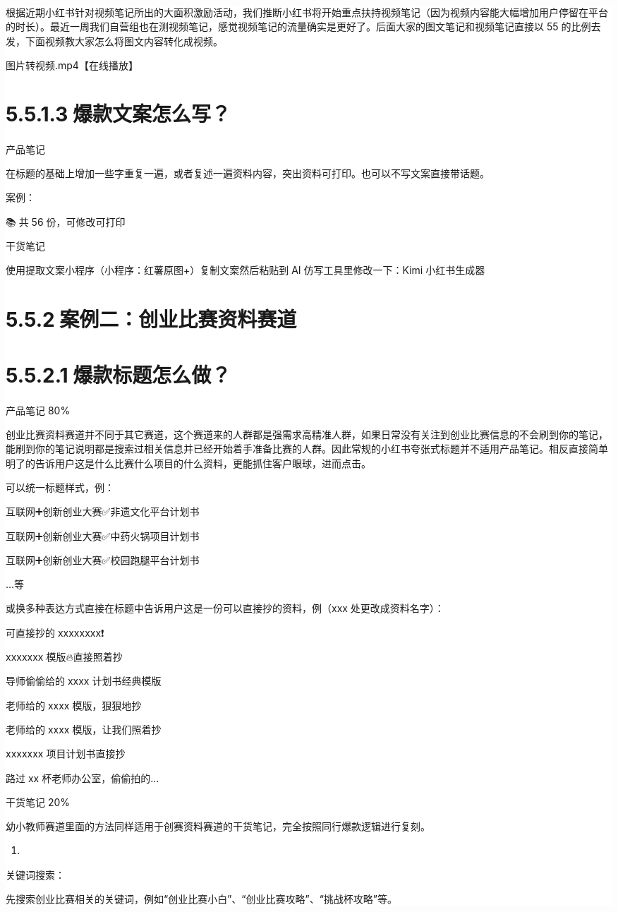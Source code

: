 根据近期小红书针对视频笔记所出的大面积激励活动，我们推断小红书将开始重点扶持视频笔记（因为视频内容能大幅增加用户停留在平台的时长）。最近一周我们自营组也在测视频笔记，感觉视频笔记的流量确实是更好了。后面大家的图文笔记和视频笔记直接以 55 的比例去发，下面视频教大家怎么将图文内容转化成视频。

图片转视频.mp4【在线播放】

# 5.5.1.3 爆款文案怎么写？

产品笔记

在标题的基础上增加一些字重复一遍，或者复述一遍资料内容，突出资料可打印。也可以不写文案直接带话题。

案例：

📚 共 56 份，可修改可打印

干货笔记

使用提取文案小程序（小程序：红薯原图+）复制文案然后粘贴到 AI 仿写工具里修改一下：Kimi 小红书生成器

# 5.5.2 案例二：创业比赛资料赛道

# 5.5.2.1 爆款标题怎么做？

产品笔记 80%

创业比赛资料赛道并不同于其它赛道，这个赛道来的人群都是强需求高精准人群，如果日常没有关注到创业比赛信息的不会刷到你的笔记，能刷到你的笔记说明都是搜索过相关信息并已经开始着手准备比赛的人群。因此常规的小红书夸张式标题并不适用产品笔记。相反直接简单明了的告诉用户这是什么比赛什么项目的什么资料，更能抓住客户眼球，进而点击。

可以统一标题样式，例：

互联网➕创新创业大赛✅非遗文化平台计划书

互联网➕创新创业大赛✅中药火锅项目计划书

互联网➕创新创业大赛✅校园跑腿平台计划书

...等

或换多种表达方式直接在标题中告诉用户这是一份可以直接抄的资料，例（xxx 处更改成资料名字）：

可直接抄的 xxxxxxxx❗

xxxxxxx 模版🔥直接照着抄

导师偷偷给的 xxxx 计划书经典模版

老师给的 xxxx 模版，狠狠地抄

老师给的 xxxx 模版，让我们照着抄

xxxxxxx 项目计划书直接抄

路过 xx 杯老师办公室，偷偷拍的...

干货笔记 20%

幼小教师赛道里面的方法同样适用于创赛资料赛道的干货笔记，完全按照同行爆款逻辑进行复刻。

1.

关键词搜索：

先搜索创业比赛相关的关键词，例如“创业比赛小白”、“创业比赛攻略”、“挑战杯攻略”等。

